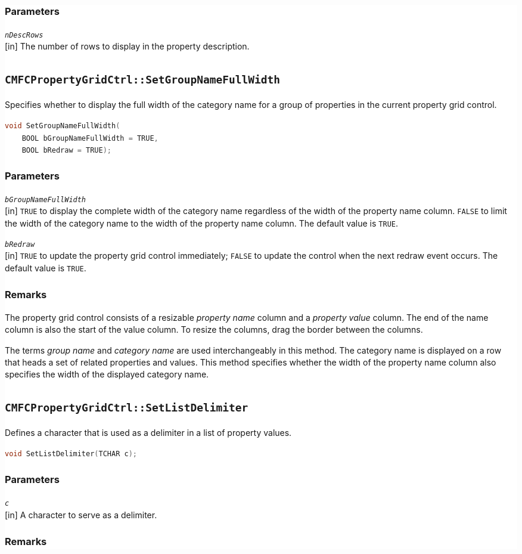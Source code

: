 ### Parameters

*`nDescRows`*\
[in] The number of rows to display in the property description.

## <a name="setgroupnamefullwidth"></a> `CMFCPropertyGridCtrl::SetGroupNameFullWidth`

Specifies whether to display the full width of the category name for a group of properties in the current property grid control.

```cpp
void SetGroupNameFullWidth(
    BOOL bGroupNameFullWidth = TRUE,
    BOOL bRedraw = TRUE);
```

### Parameters

*`bGroupNameFullWidth`*\
[in] `TRUE` to display the complete width of the category name regardless of the width of the property name column. `FALSE` to limit the width of the category name to the width of the property name column. The default value is `TRUE`.

*`bRedraw`*\
[in] `TRUE` to update the property grid control immediately; `FALSE` to update the control when the next redraw event occurs. The default value is `TRUE`.

### Remarks

The property grid control consists of a resizable *property name* column and a *property value* column. The end of the name column is also the start of the value column. To resize the columns, drag the border between the columns.

The terms *group name* and *category name* are used interchangeably in this method. The category name is displayed on a row that heads a set of related properties and values. This method specifies whether the width of the property name column also specifies the width of the displayed category name.

## <a name="setlistdelimiter"></a> `CMFCPropertyGridCtrl::SetListDelimiter`

Defines a character that is used as a delimiter in a list of property values.

```cpp
void SetListDelimiter(TCHAR c);
```

### Parameters

*`c`*\
[in] A character to serve as a delimiter.

### Remarks
